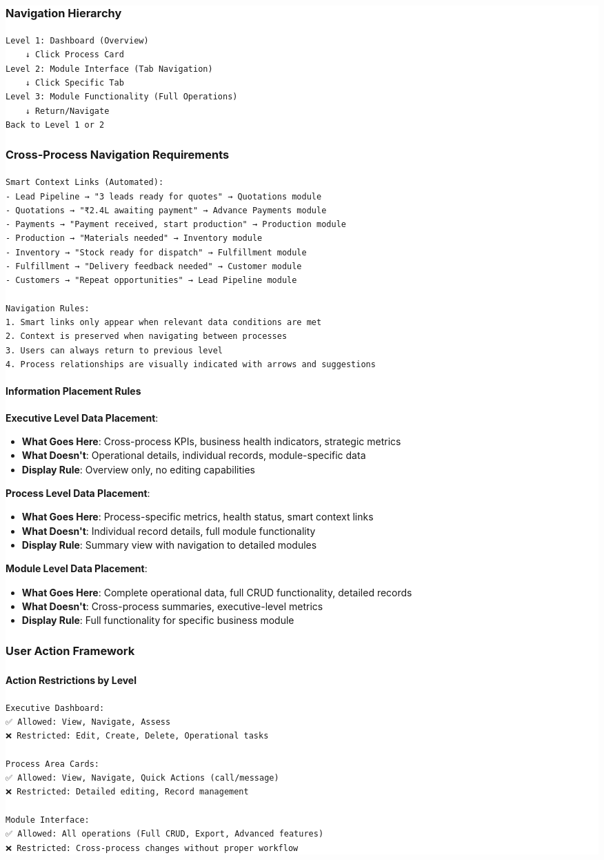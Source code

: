 ### Navigation Hierarchy
```
Level 1: Dashboard (Overview)
    ↓ Click Process Card
Level 2: Module Interface (Tab Navigation)
    ↓ Click Specific Tab  
Level 3: Module Functionality (Full Operations)
    ↓ Return/Navigate
Back to Level 1 or 2
```

### Cross-Process Navigation Requirements
```
Smart Context Links (Automated):
- Lead Pipeline → "3 leads ready for quotes" → Quotations module
- Quotations → "₹2.4L awaiting payment" → Advance Payments module  
- Payments → "Payment received, start production" → Production module
- Production → "Materials needed" → Inventory module
- Inventory → "Stock ready for dispatch" → Fulfillment module
- Fulfillment → "Delivery feedback needed" → Customer module
- Customers → "Repeat opportunities" → Lead Pipeline module

Navigation Rules:
1. Smart links only appear when relevant data conditions are met
2. Context is preserved when navigating between processes
3. Users can always return to previous level
4. Process relationships are visually indicated with arrows and suggestions
```

#### Information Placement Rules

**Executive Level Data Placement**:
- **What Goes Here**: Cross-process KPIs, business health indicators, strategic metrics
- **What Doesn't**: Operational details, individual records, module-specific data
- **Display Rule**: Overview only, no editing capabilities

**Process Level Data Placement**:
- **What Goes Here**: Process-specific metrics, health status, smart context links
- **What Doesn't**: Individual record details, full module functionality  
- **Display Rule**: Summary view with navigation to detailed modules

**Module Level Data Placement**:
- **What Goes Here**: Complete operational data, full CRUD functionality, detailed records
- **What Doesn't**: Cross-process summaries, executive-level metrics
- **Display Rule**: Full functionality for specific business module

### User Action Framework

#### Action Restrictions by Level
```
Executive Dashboard:
✅ Allowed: View, Navigate, Assess
❌ Restricted: Edit, Create, Delete, Operational tasks

Process Area Cards:  
✅ Allowed: View, Navigate, Quick Actions (call/message)
❌ Restricted: Detailed editing, Record management

Module Interface:
✅ Allowed: All operations (Full CRUD, Export, Advanced features)
❌ Restricted: Cross-process changes without proper workflow
```
